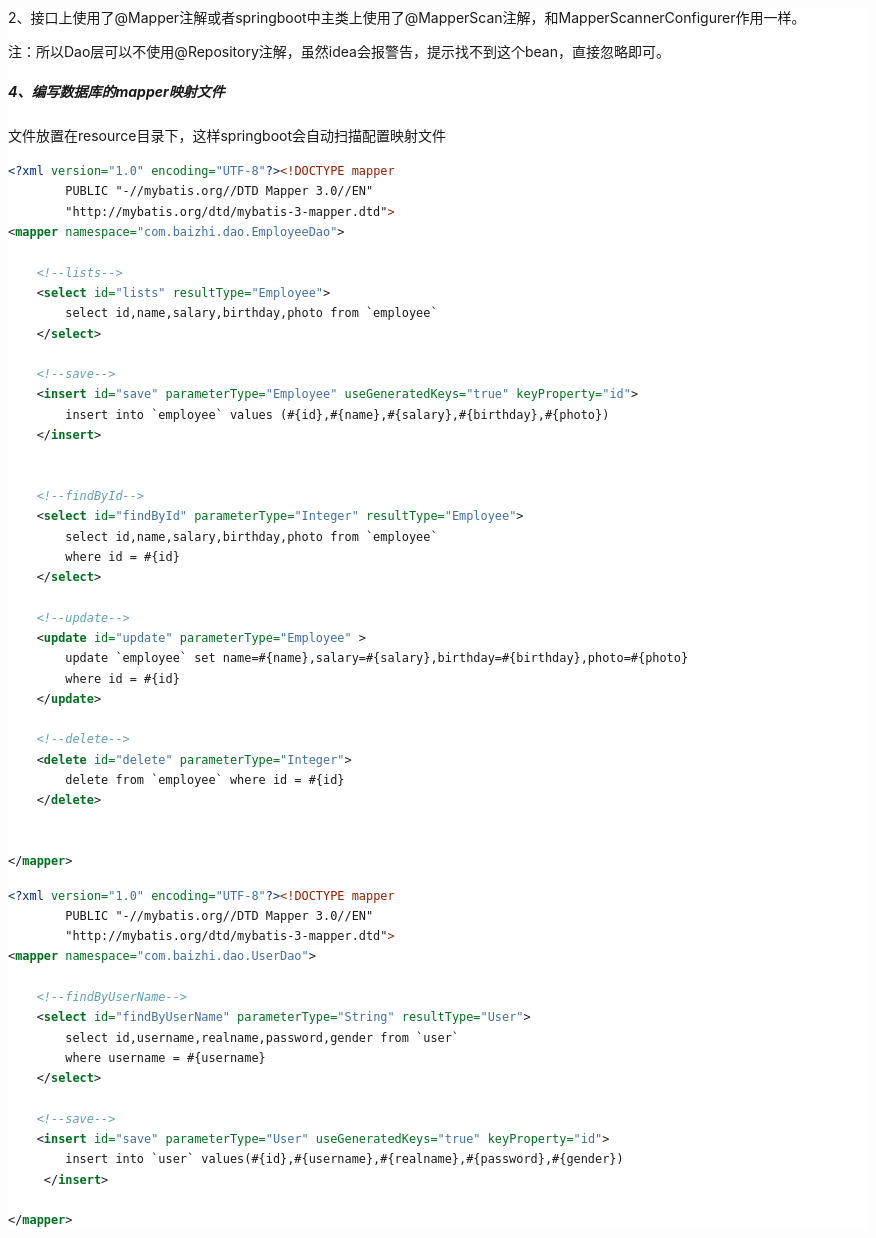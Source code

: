 2、接口上使用了@Mapper注解或者springboot中主类上使用了@MapperScan注解，和MapperScannerConfigurer作用一样。

注：所以Dao层可以不使用@Repository注解，虽然idea会报警告，提示找不到这个bean，直接忽略即可。

##### 4、编写数据库的mapper映射文件

文件放置在resource目录下，这样springboot会自动扫描配置映射文件

```xml
<?xml version="1.0" encoding="UTF-8"?><!DOCTYPE mapper
        PUBLIC "-//mybatis.org//DTD Mapper 3.0//EN"
        "http://mybatis.org/dtd/mybatis-3-mapper.dtd">
<mapper namespace="com.baizhi.dao.EmployeeDao">

    <!--lists-->
    <select id="lists" resultType="Employee">
        select id,name,salary,birthday,photo from `employee`
    </select>
    
    <!--save-->
    <insert id="save" parameterType="Employee" useGeneratedKeys="true" keyProperty="id">
        insert into `employee` values (#{id},#{name},#{salary},#{birthday},#{photo})
    </insert>


    <!--findById-->
    <select id="findById" parameterType="Integer" resultType="Employee">
        select id,name,salary,birthday,photo from `employee`
        where id = #{id}
    </select>

    <!--update-->
    <update id="update" parameterType="Employee" >
        update `employee` set name=#{name},salary=#{salary},birthday=#{birthday},photo=#{photo}
        where id = #{id}
    </update>

    <!--delete-->
    <delete id="delete" parameterType="Integer">
        delete from `employee` where id = #{id}
    </delete>
    

</mapper>
```

```xml
<?xml version="1.0" encoding="UTF-8"?><!DOCTYPE mapper
        PUBLIC "-//mybatis.org//DTD Mapper 3.0//EN"
        "http://mybatis.org/dtd/mybatis-3-mapper.dtd">
<mapper namespace="com.baizhi.dao.UserDao">

    <!--findByUserName-->
    <select id="findByUserName" parameterType="String" resultType="User">
        select id,username,realname,password,gender from `user`
        where username = #{username}
    </select>

    <!--save-->
    <insert id="save" parameterType="User" useGeneratedKeys="true" keyProperty="id">
        insert into `user` values(#{id},#{username},#{realname},#{password},#{gender})
     </insert>

</mapper>
```
